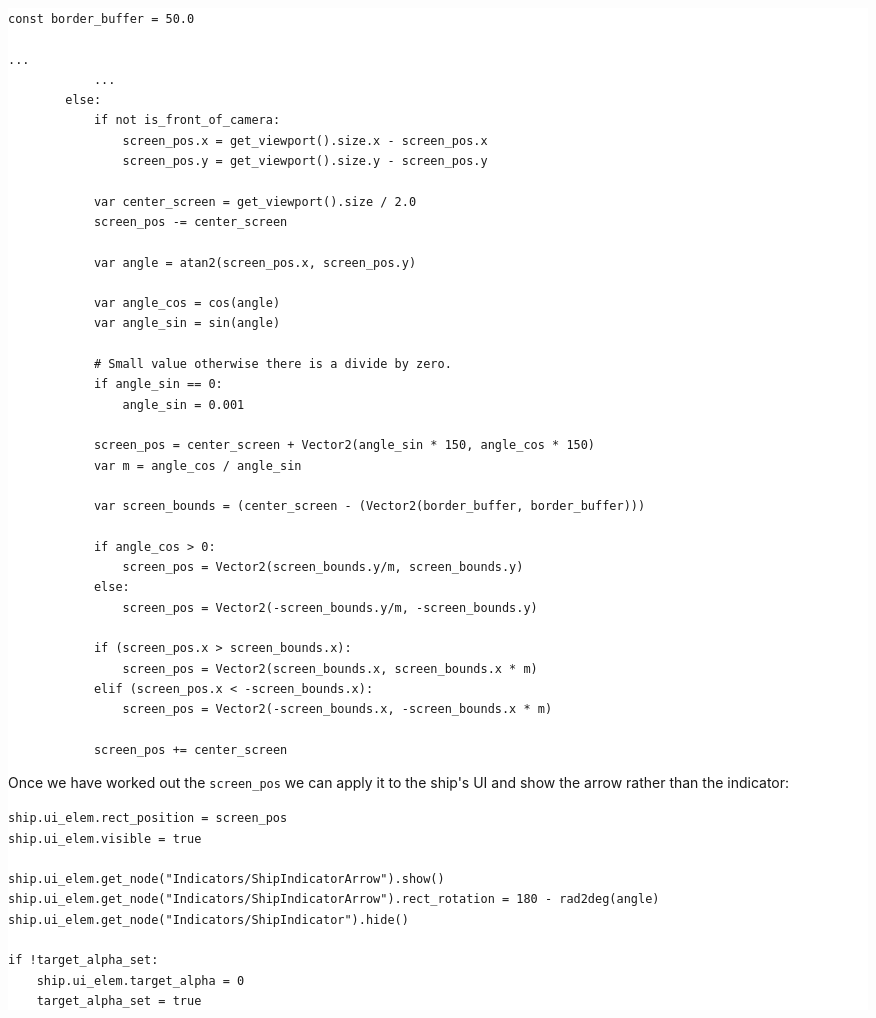 ```gdscript
const border_buffer = 50.0

...
			...
		else:
			if not is_front_of_camera:
				screen_pos.x = get_viewport().size.x - screen_pos.x
				screen_pos.y = get_viewport().size.y - screen_pos.y

			var center_screen = get_viewport().size / 2.0
			screen_pos -= center_screen

			var angle = atan2(screen_pos.x, screen_pos.y)

			var angle_cos = cos(angle)
			var angle_sin = sin(angle)

			# Small value otherwise there is a divide by zero.
			if angle_sin == 0:
				angle_sin = 0.001

			screen_pos = center_screen + Vector2(angle_sin * 150, angle_cos * 150)
			var m = angle_cos / angle_sin

			var screen_bounds = (center_screen - (Vector2(border_buffer, border_buffer)))

			if angle_cos > 0:
				screen_pos = Vector2(screen_bounds.y/m, screen_bounds.y)
			else:
				screen_pos = Vector2(-screen_bounds.y/m, -screen_bounds.y)

			if (screen_pos.x > screen_bounds.x):
				screen_pos = Vector2(screen_bounds.x, screen_bounds.x * m)
			elif (screen_pos.x < -screen_bounds.x):
				screen_pos = Vector2(-screen_bounds.x, -screen_bounds.x * m)

			screen_pos += center_screen
```

Once we have worked out the `screen_pos` we can apply it to the ship's UI and show the arrow rather than the indicator:

```gdscript
ship.ui_elem.rect_position = screen_pos
ship.ui_elem.visible = true

ship.ui_elem.get_node("Indicators/ShipIndicatorArrow").show()
ship.ui_elem.get_node("Indicators/ShipIndicatorArrow").rect_rotation = 180 - rad2deg(angle)
ship.ui_elem.get_node("Indicators/ShipIndicator").hide()

if !target_alpha_set:
	ship.ui_elem.target_alpha = 0
	target_alpha_set = true
```
